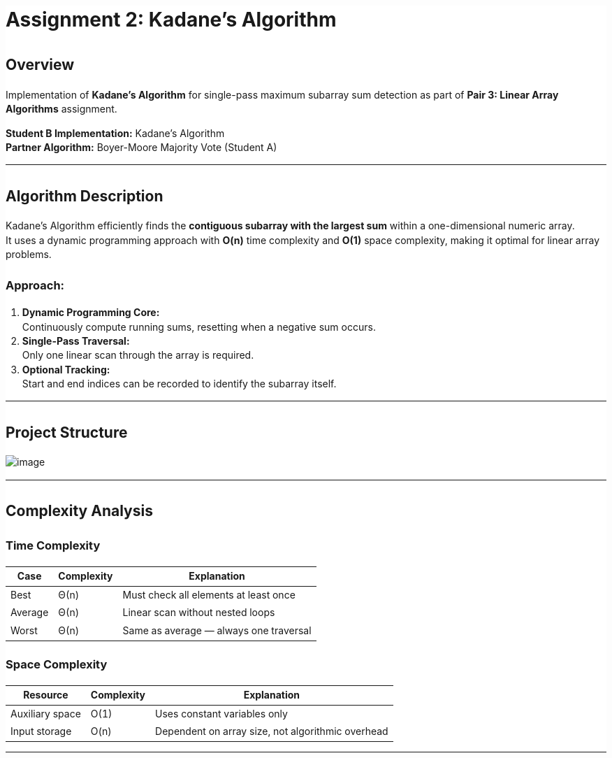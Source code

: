 # Assignment 2: Kadane’s Algorithm

## Overview

Implementation of **Kadane’s Algorithm** for single-pass maximum subarray sum detection as part of **Pair 3: Linear Array Algorithms** assignment.

**Student B Implementation:** Kadane’s Algorithm  
**Partner Algorithm:** Boyer-Moore Majority Vote (Student A)

---

## Algorithm Description

Kadane’s Algorithm efficiently finds the **contiguous subarray with the largest sum** within a one-dimensional numeric array.  
It uses a dynamic programming approach with **O(n)** time complexity and **O(1)** space complexity, making it optimal for linear array problems.

### Approach:
1. **Dynamic Programming Core:**  
   Continuously compute running sums, resetting when a negative sum occurs.
2. **Single-Pass Traversal:**  
   Only one linear scan through the array is required.
3. **Optional Tracking:**  
   Start and end indices can be recorded to identify the subarray itself.

---

## Project Structure
<img width="622" height="665" alt="image" src="https://github.com/user-attachments/assets/35c626ff-897c-4ff3-89da-0ae02a94598f" />


---

## Complexity Analysis

### **Time Complexity**
| Case | Complexity | Explanation |
|------|-------------|-------------|
| Best | Θ(n) | Must check all elements at least once |
| Average | Θ(n) | Linear scan without nested loops |
| Worst | Θ(n) | Same as average — always one traversal |

### **Space Complexity**
| Resource | Complexity | Explanation |
|-----------|-------------|-------------|
| Auxiliary space | O(1) | Uses constant variables only |
| Input storage | O(n) | Dependent on array size, not algorithmic overhead |

---
